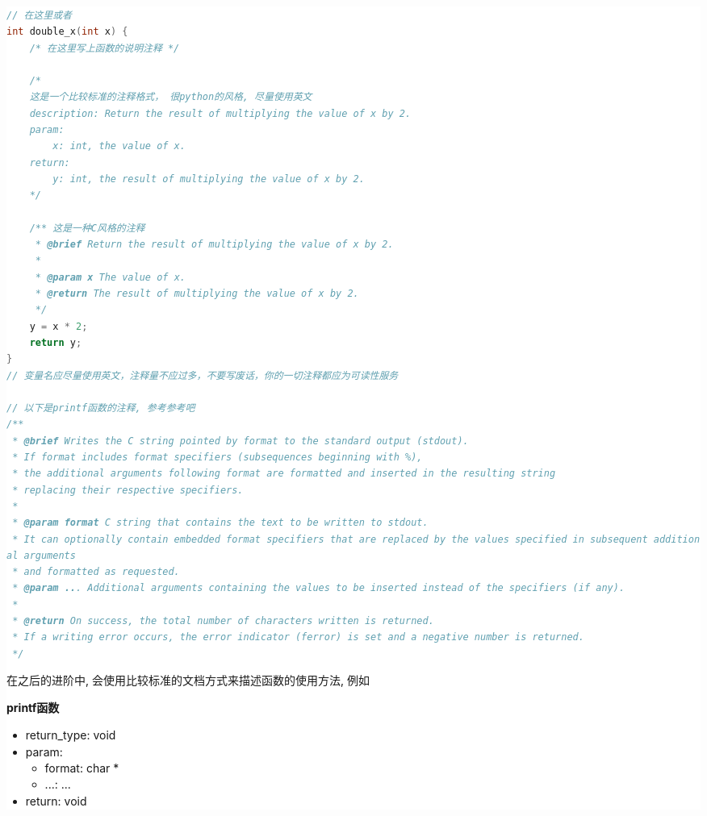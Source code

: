 ```c
// 在这里或者
int double_x(int x) {
    /* 在这里写上函数的说明注释 */

    /*
    这是一个比较标准的注释格式， 很python的风格, 尽量使用英文
    description: Return the result of multiplying the value of x by 2.
    param: 
        x: int, the value of x.
    return:
        y: int, the result of multiplying the value of x by 2.
    */

    /** 这是一种C风格的注释
     * @brief Return the result of multiplying the value of x by 2.
     * 
     * @param x The value of x.
     * @return The result of multiplying the value of x by 2.
     */
    y = x * 2;
    return y;
}
// 变量名应尽量使用英文，注释量不应过多，不要写废话，你的一切注释都应为可读性服务

// 以下是printf函数的注释, 参考参考吧
/** 
 * @brief Writes the C string pointed by format to the standard output (stdout). 
 * If format includes format specifiers (subsequences beginning with %), 
 * the additional arguments following format are formatted and inserted in the resulting string 
 * replacing their respective specifiers.
 * 
 * @param format C string that contains the text to be written to stdout. 
 * It can optionally contain embedded format specifiers that are replaced by the values specified in subsequent additional arguments 
 * and formatted as requested.
 * @param ... Additional arguments containing the values to be inserted instead of the specifiers (if any). 
 * 
 * @return On success, the total number of characters written is returned.
 * If a writing error occurs, the error indicator (ferror) is set and a negative number is returned.
 */
```

在之后的进阶中, 会使用比较标准的文档方式来描述函数的使用方法, 例如

**printf函数**

- return_type: void
- param: 
    - format: char *
    - ...: ...
- return: void
